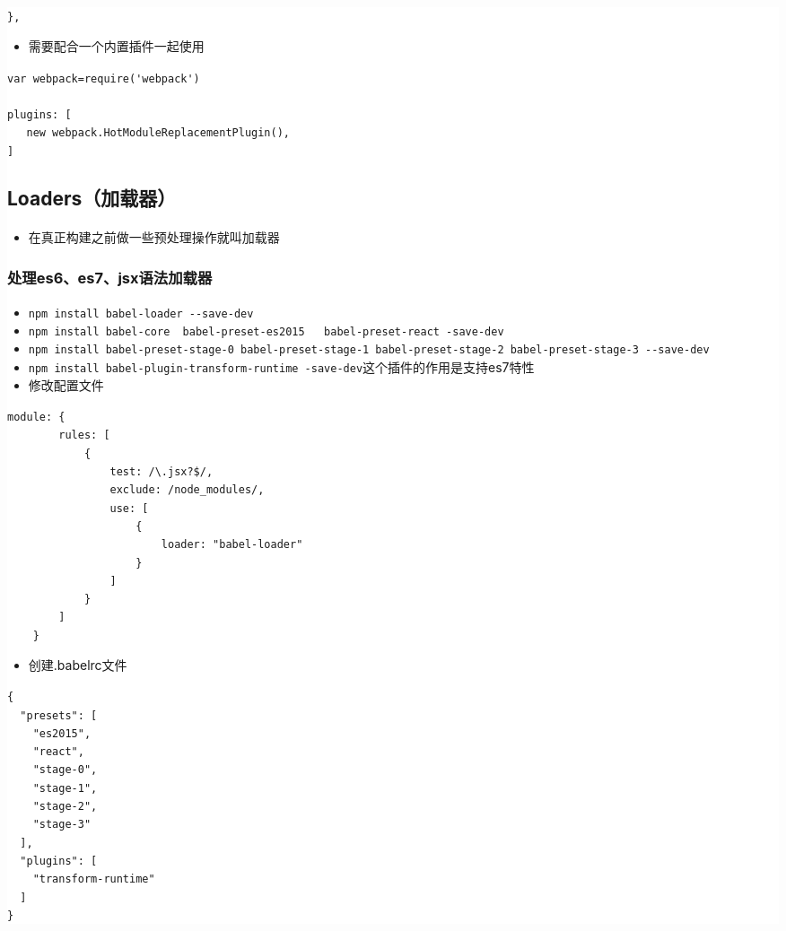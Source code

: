 ```
},
```

* 需要配合一个内置插件一起使用

```
var webpack=require('webpack')

plugins: [
   new webpack.HotModuleReplacementPlugin(),
]
```

## Loaders（加载器）
* 在真正构建之前做一些预处理操作就叫加载器

### 处理es6、es7、jsx语法加载器
* `npm install babel-loader --save-dev`
* `npm install babel-core  babel-preset-es2015   babel-preset-react -save-dev`
* `npm install babel-preset-stage-0 babel-preset-stage-1 babel-preset-stage-2 babel-preset-stage-3 --save-dev`
* `npm install babel-plugin-transform-runtime -save-dev`这个插件的作用是支持es7特性
* 修改配置文件

```
module: {
        rules: [
            {
                test: /\.jsx?$/,
                exclude: /node_modules/,
                use: [
                    {
                        loader: "babel-loader"
                    }
                ]
            }
        ]
    }
```

* 创建.babelrc文件

```
{
  "presets": [
    "es2015",
    "react",
    "stage-0",
    "stage-1",
    "stage-2",
    "stage-3"
  ],
  "plugins": [
    "transform-runtime"
  ]
}
```
